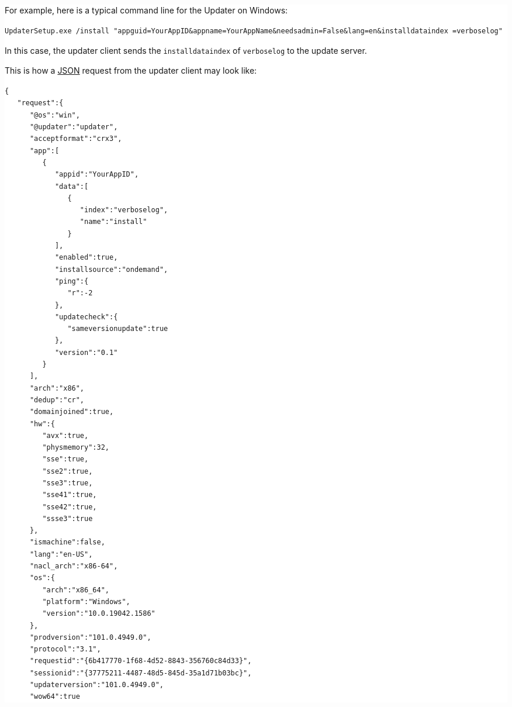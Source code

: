 For example, here is a typical command line for the Updater on Windows:
```
UpdaterSetup.exe /install "appguid=YourAppID&appname=YourAppName&needsadmin=False&lang=en&installdataindex =verboselog"
```

In this case, the updater client sends the `installdataindex` of `verboselog` to
the update server.

This is how a [JSON](https://www.json.org/) request from the updater client may
look like:

```
{
   "request":{
      "@os":"win",
      "@updater":"updater",
      "acceptformat":"crx3",
      "app":[
         {
            "appid":"YourAppID",
            "data":[
               {
                  "index":"verboselog",
                  "name":"install"
               }
            ],
            "enabled":true,
            "installsource":"ondemand",
            "ping":{
               "r":-2
            },
            "updatecheck":{
               "sameversionupdate":true
            },
            "version":"0.1"
         }
      ],
      "arch":"x86",
      "dedup":"cr",
      "domainjoined":true,
      "hw":{
         "avx":true,
         "physmemory":32,
         "sse":true,
         "sse2":true,
         "sse3":true,
         "sse41":true,
         "sse42":true,
         "ssse3":true
      },
      "ismachine":false,
      "lang":"en-US",
      "nacl_arch":"x86-64",
      "os":{
         "arch":"x86_64",
         "platform":"Windows",
         "version":"10.0.19042.1586"
      },
      "prodversion":"101.0.4949.0",
      "protocol":"3.1",
      "requestid":"{6b417770-1f68-4d52-8843-356760c84d33}",
      "sessionid":"{37775211-4487-48d5-845d-35a1d71b03bc}",
      "updaterversion":"101.0.4949.0",
      "wow64":true
```